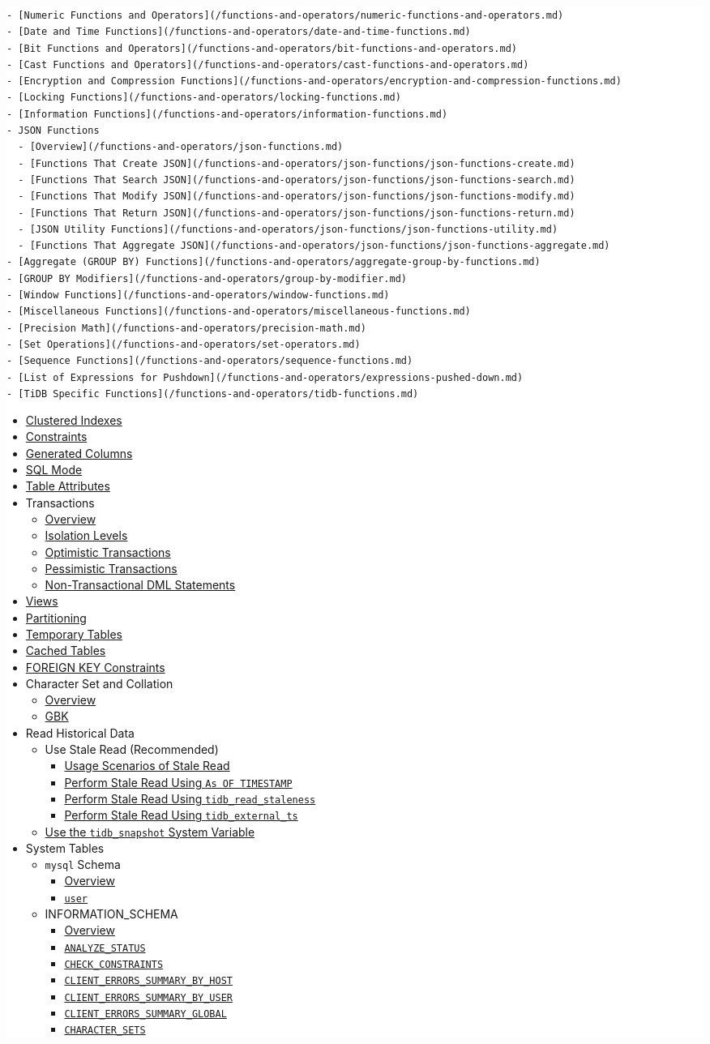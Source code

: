     - [Numeric Functions and Operators](/functions-and-operators/numeric-functions-and-operators.md)
    - [Date and Time Functions](/functions-and-operators/date-and-time-functions.md)
    - [Bit Functions and Operators](/functions-and-operators/bit-functions-and-operators.md)
    - [Cast Functions and Operators](/functions-and-operators/cast-functions-and-operators.md)
    - [Encryption and Compression Functions](/functions-and-operators/encryption-and-compression-functions.md)
    - [Locking Functions](/functions-and-operators/locking-functions.md)
    - [Information Functions](/functions-and-operators/information-functions.md)
    - JSON Functions
      - [Overview](/functions-and-operators/json-functions.md)
      - [Functions That Create JSON](/functions-and-operators/json-functions/json-functions-create.md)
      - [Functions That Search JSON](/functions-and-operators/json-functions/json-functions-search.md)
      - [Functions That Modify JSON](/functions-and-operators/json-functions/json-functions-modify.md)
      - [Functions That Return JSON](/functions-and-operators/json-functions/json-functions-return.md)
      - [JSON Utility Functions](/functions-and-operators/json-functions/json-functions-utility.md)
      - [Functions That Aggregate JSON](/functions-and-operators/json-functions/json-functions-aggregate.md)
    - [Aggregate (GROUP BY) Functions](/functions-and-operators/aggregate-group-by-functions.md)
    - [GROUP BY Modifiers](/functions-and-operators/group-by-modifier.md)
    - [Window Functions](/functions-and-operators/window-functions.md)
    - [Miscellaneous Functions](/functions-and-operators/miscellaneous-functions.md)
    - [Precision Math](/functions-and-operators/precision-math.md)
    - [Set Operations](/functions-and-operators/set-operators.md)
    - [Sequence Functions](/functions-and-operators/sequence-functions.md)
    - [List of Expressions for Pushdown](/functions-and-operators/expressions-pushed-down.md)
    - [TiDB Specific Functions](/functions-and-operators/tidb-functions.md)
  - [Clustered Indexes](/clustered-indexes.md)
  - [Constraints](/constraints.md)
  - [Generated Columns](/generated-columns.md)
  - [SQL Mode](/sql-mode.md)
  - [Table Attributes](/table-attributes.md)
  - Transactions
    - [Overview](/transaction-overview.md)
    - [Isolation Levels](/transaction-isolation-levels.md)
    - [Optimistic Transactions](/optimistic-transaction.md)
    - [Pessimistic Transactions](/pessimistic-transaction.md)
    - [Non-Transactional DML Statements](/non-transactional-dml.md)
  - [Views](/views.md)
  - [Partitioning](/partitioned-table.md)
  - [Temporary Tables](/temporary-tables.md)
  - [Cached Tables](/cached-tables.md)
  - [FOREIGN KEY Constraints](/foreign-key.md)
  - Character Set and Collation
    - [Overview](/character-set-and-collation.md)
    - [GBK](/character-set-gbk.md)
  - Read Historical Data
    - Use Stale Read (Recommended)
      - [Usage Scenarios of Stale Read](/stale-read.md)
      - [Perform Stale Read Using `As OF TIMESTAMP`](/as-of-timestamp.md)
      - [Perform Stale Read Using `tidb_read_staleness`](/tidb-read-staleness.md)
      - [Perform Stale Read Using `tidb_external_ts`](/tidb-external-ts.md)
    - [Use the `tidb_snapshot` System Variable](/read-historical-data.md)
  - System Tables
    - `mysql` Schema
      - [Overview](/mysql-schema/mysql-schema.md)
      - [`user`](/mysql-schema/mysql-schema-user.md)
    - INFORMATION_SCHEMA
      - [Overview](/information-schema/information-schema.md)
      - [`ANALYZE_STATUS`](/information-schema/information-schema-analyze-status.md)
      - [`CHECK_CONSTRAINTS`](/information-schema/information-schema-check-constraints.md)
      - [`CLIENT_ERRORS_SUMMARY_BY_HOST`](/information-schema/client-errors-summary-by-host.md)
      - [`CLIENT_ERRORS_SUMMARY_BY_USER`](/information-schema/client-errors-summary-by-user.md)
      - [`CLIENT_ERRORS_SUMMARY_GLOBAL`](/information-schema/client-errors-summary-global.md)
      - [`CHARACTER_SETS`](/information-schema/information-schema-character-sets.md)